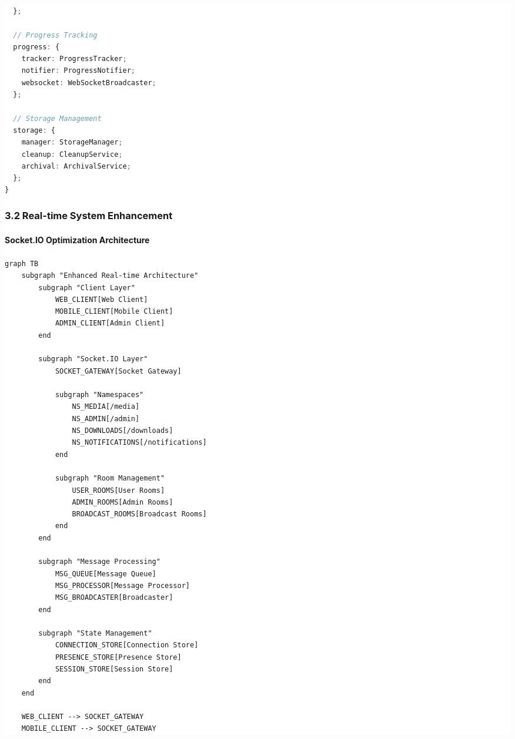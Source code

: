```typescript
  };

  // Progress Tracking
  progress: {
    tracker: ProgressTracker;
    notifier: ProgressNotifier;
    websocket: WebSocketBroadcaster;
  };

  // Storage Management
  storage: {
    manager: StorageManager;
    cleanup: CleanupService;
    archival: ArchivalService;
  };
}
```

### 3.2 Real-time System Enhancement

#### Socket.IO Optimization Architecture

```mermaid
graph TB
    subgraph "Enhanced Real-time Architecture"
        subgraph "Client Layer"
            WEB_CLIENT[Web Client]
            MOBILE_CLIENT[Mobile Client]
            ADMIN_CLIENT[Admin Client]
        end

        subgraph "Socket.IO Layer"
            SOCKET_GATEWAY[Socket Gateway]

            subgraph "Namespaces"
                NS_MEDIA[/media]
                NS_ADMIN[/admin]
                NS_DOWNLOADS[/downloads]
                NS_NOTIFICATIONS[/notifications]
            end

            subgraph "Room Management"
                USER_ROOMS[User Rooms]
                ADMIN_ROOMS[Admin Rooms]
                BROADCAST_ROOMS[Broadcast Rooms]
            end
        end

        subgraph "Message Processing"
            MSG_QUEUE[Message Queue]
            MSG_PROCESSOR[Message Processor]
            MSG_BROADCASTER[Broadcaster]
        end

        subgraph "State Management"
            CONNECTION_STORE[Connection Store]
            PRESENCE_STORE[Presence Store]
            SESSION_STORE[Session Store]
        end
    end

    WEB_CLIENT --> SOCKET_GATEWAY
    MOBILE_CLIENT --> SOCKET_GATEWAY
```